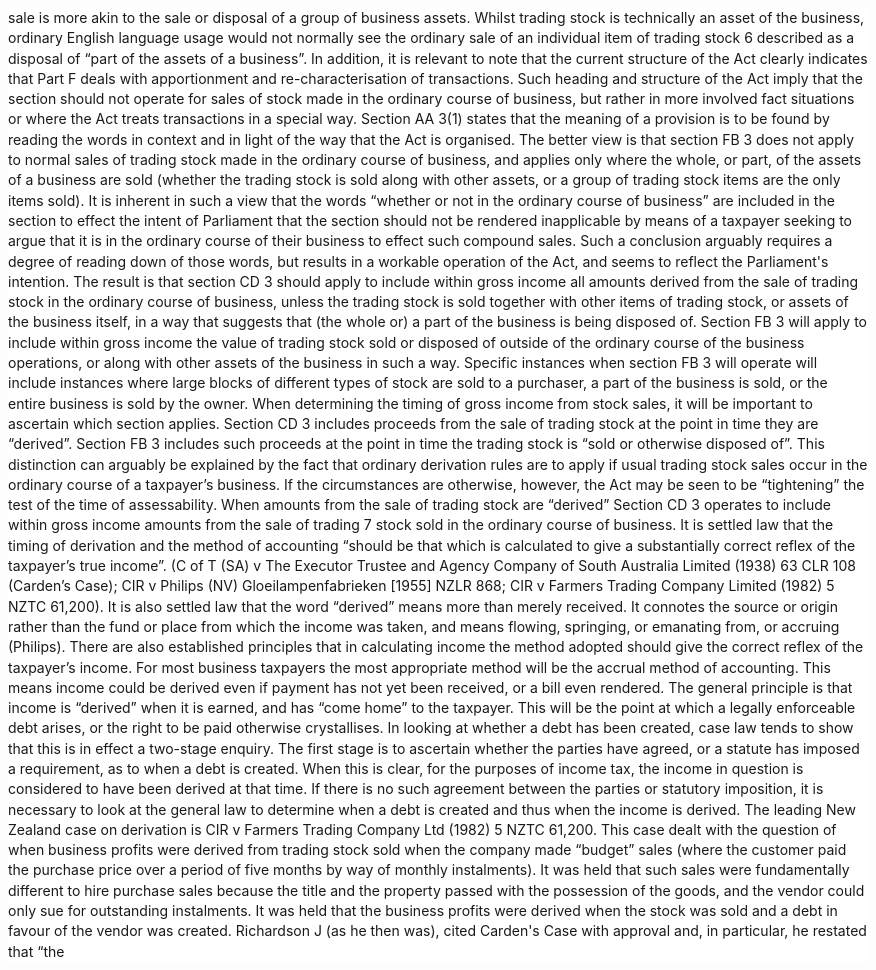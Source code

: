 sale is more akin to the sale or disposal of a group of business assets. Whilst trading stock is technically an asset of the business, ordinary English language usage would not normally see the ordinary sale of an individual item of trading stock 6 described as a disposal of “part of the assets of a business”. In addition, it is relevant to note that the current structure of the Act clearly indicates that Part F deals with apportionment and re-characterisation of transactions. Such heading and structure of the Act imply that the section should not operate for sales of stock made in the ordinary course of business, but rather in more involved fact situations or where the Act treats transactions in a special way. Section AA 3(1) states that the meaning of a provision is to be found by reading the words in context and in light of the way that the Act is organised. The better view is that section FB 3 does not apply to normal sales of trading stock made in the ordinary course of business, and applies only where the whole, or part, of the assets of a business are sold (whether the trading stock is sold along with other assets, or a group of trading stock items are the only items sold). It is inherent in such a view that the words “whether or not in the ordinary course of business” are included in the section to effect the intent of Parliament that the section should not be rendered inapplicable by means of a taxpayer seeking to argue that it is in the ordinary course of their business to effect such compound sales. Such a conclusion arguably requires a degree of reading down of those words, but results in a workable operation of the Act, and seems to reflect the Parliament's intention. The result is that section CD 3 should apply to include within gross income all amounts derived from the sale of trading stock in the ordinary course of business, unless the trading stock is sold together with other items of trading stock, or assets of the business itself, in a way that suggests that (the whole or) a part of the business is being disposed of. Section FB 3 will apply to include within gross income the value of trading stock sold or disposed of outside of the ordinary course of the business operations, or along with other assets of the business in such a way. Specific instances when section FB 3 will operate will include instances where large blocks of different types of stock are sold to a purchaser, a part of the business is sold, or the entire business is sold by the owner. When determining the timing of gross income from stock sales, it will be important to ascertain which section applies. Section CD 3 includes proceeds from the sale of trading stock at the point in time they are “derived”. Section FB 3 includes such proceeds at the point in time the trading stock is “sold or otherwise disposed of”. This distinction can arguably be explained by the fact that ordinary derivation rules are to apply if usual trading stock sales occur in the ordinary course of a taxpayer’s business. If the circumstances are otherwise, however, the Act may be seen to be “tightening” the test of the time of assessability. When amounts from the sale of trading stock are “derived” Section CD 3 operates to include within gross income amounts from the sale of trading 7 stock sold in the ordinary course of business. It is settled law that the timing of derivation and the method of accounting “should be that which is calculated to give a substantially correct reflex of the taxpayer’s true income”. (C of T (SA) v The Executor Trustee and Agency Company of South Australia Limited (1938) 63 CLR 108 (Carden’s Case); CIR v Philips (NV) Gloeilampenfabrieken \[1955\] NZLR 868; CIR v Farmers Trading Company Limited (1982) 5 NZTC 61,200). It is also settled law that the word “derived” means more than merely received. It connotes the source or origin rather than the fund or place from which the income was taken, and means flowing, springing, or emanating from, or accruing (Philips). There are also established principles that in calculating income the method adopted should give the correct reflex of the taxpayer’s income. For most business taxpayers the most appropriate method will be the accrual method of accounting. This means income could be derived even if payment has not yet been received, or a bill even rendered. The general principle is that income is “derived” when it is earned, and has “come home” to the taxpayer. This will be the point at which a legally enforceable debt arises, or the right to be paid otherwise crystallises. In looking at whether a debt has been created, case law tends to show that this is in effect a two-stage enquiry. The first stage is to ascertain whether the parties have agreed, or a statute has imposed a requirement, as to when a debt is created. When this is clear, for the purposes of income tax, the income in question is considered to have been derived at that time. If there is no such agreement between the parties or statutory imposition, it is necessary to look at the general law to determine when a debt is created and thus when the income is derived. The leading New Zealand case on derivation is CIR v Farmers Trading Company Ltd (1982) 5 NZTC 61,200. This case dealt with the question of when business profits were derived from trading stock sold when the company made “budget” sales (where the customer paid the purchase price over a period of five months by way of monthly instalments). It was held that such sales were fundamentally different to hire purchase sales because the title and the property passed with the possession of the goods, and the vendor could only sue for outstanding instalments. It was held that the business profits were derived when the stock was sold and a debt in favour of the vendor was created. Richardson J (as he then was), cited Carden's Case with approval and, in particular, he restated that “the